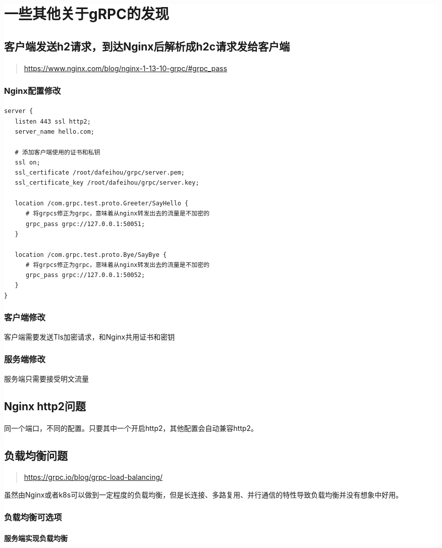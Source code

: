 # 一些其他关于gRPC的发现

## 客户端发送h2请求，到达Nginx后解析成h2c请求发给客户端

> <https://www.nginx.com/blog/nginx-1-13-10-grpc/#grpc_pass>

### Nginx配置修改

```shell
server {
   listen 443 ssl http2;
   server_name hello.com;

   # 添加客户端使用的证书和私钥
   ssl on;
   ssl_certificate /root/dafeihou/grpc/server.pem;
   ssl_certificate_key /root/dafeihou/grpc/server.key;

   location /com.grpc.test.proto.Greeter/SayHello {
      # 将grpcs修正为grpc，意味着从nginx转发出去的流量是不加密的
      grpc_pass grpc://127.0.0.1:50051;
   }

   location /com.grpc.test.proto.Bye/SayBye {
      # 将grpcs修正为grpc，意味着从nginx转发出去的流量是不加密的
      grpc_pass grpc://127.0.0.1:50052;
   }
}
```

### 客户端修改

客户端需要发送Tls加密请求，和Nginx共用证书和密钥

### 服务端修改

服务端只需要接受明文流量

## Nginx http2问题

同一个端口，不同的配置。只要其中一个开启http2，其他配置会自动兼容http2。

## 负载均衡问题

> <https://grpc.io/blog/grpc-load-balancing/>

虽然由Nginx或者k8s可以做到一定程度的负载均衡，但是长连接、多路复用、并行通信的特性导致负载均衡并没有想象中好用。

### 负载均衡可选项

#### 服务端实现负载均衡
